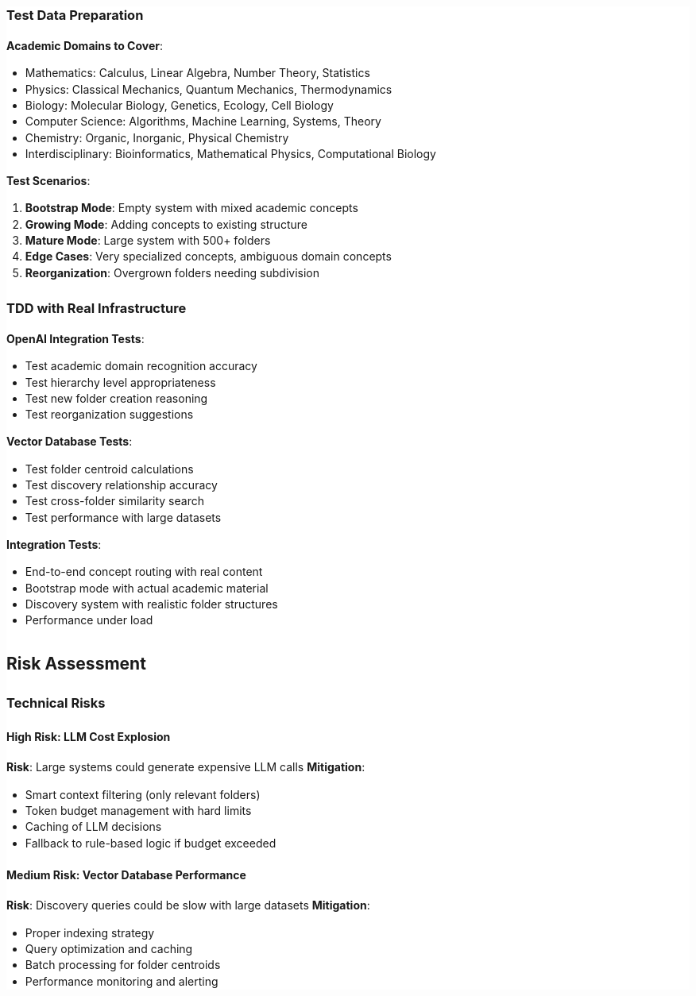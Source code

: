 ### Test Data Preparation
**Academic Domains to Cover**:
- Mathematics: Calculus, Linear Algebra, Number Theory, Statistics
- Physics: Classical Mechanics, Quantum Mechanics, Thermodynamics  
- Biology: Molecular Biology, Genetics, Ecology, Cell Biology
- Computer Science: Algorithms, Machine Learning, Systems, Theory
- Chemistry: Organic, Inorganic, Physical Chemistry
- Interdisciplinary: Bioinformatics, Mathematical Physics, Computational Biology

**Test Scenarios**:
1. **Bootstrap Mode**: Empty system with mixed academic concepts
2. **Growing Mode**: Adding concepts to existing structure
3. **Mature Mode**: Large system with 500+ folders
4. **Edge Cases**: Very specialized concepts, ambiguous domain concepts
5. **Reorganization**: Overgrown folders needing subdivision

### TDD with Real Infrastructure
**OpenAI Integration Tests**:
- Test academic domain recognition accuracy
- Test hierarchy level appropriateness 
- Test new folder creation reasoning
- Test reorganization suggestions

**Vector Database Tests**:
- Test folder centroid calculations
- Test discovery relationship accuracy
- Test cross-folder similarity search
- Test performance with large datasets

**Integration Tests**:  
- End-to-end concept routing with real content
- Bootstrap mode with actual academic material
- Discovery system with realistic folder structures
- Performance under load

## Risk Assessment

### Technical Risks

#### High Risk: LLM Cost Explosion
**Risk**: Large systems could generate expensive LLM calls
**Mitigation**: 
- Smart context filtering (only relevant folders)
- Token budget management with hard limits
- Caching of LLM decisions
- Fallback to rule-based logic if budget exceeded

#### Medium Risk: Vector Database Performance
**Risk**: Discovery queries could be slow with large datasets
**Mitigation**:
- Proper indexing strategy
- Query optimization and caching
- Batch processing for folder centroids
- Performance monitoring and alerting
